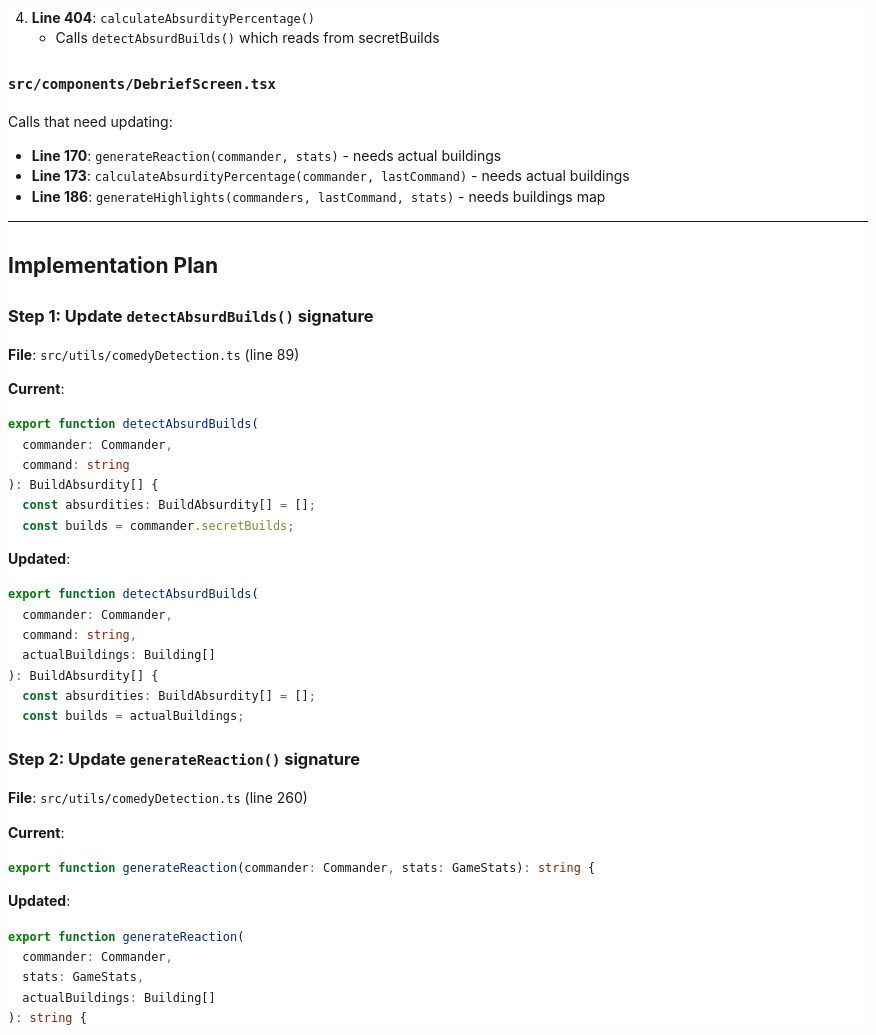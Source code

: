 4. **Line 404**: `calculateAbsurdityPercentage()`
   - Calls `detectAbsurdBuilds()` which reads from secretBuilds

### `src/components/DebriefScreen.tsx`

Calls that need updating:
- **Line 170**: `generateReaction(commander, stats)` - needs actual buildings
- **Line 173**: `calculateAbsurdityPercentage(commander, lastCommand)` - needs actual buildings
- **Line 186**: `generateHighlights(commanders, lastCommand, stats)` - needs buildings map

---

## Implementation Plan

### Step 1: Update `detectAbsurdBuilds()` signature

**File**: `src/utils/comedyDetection.ts` (line 89)

**Current**:
```typescript
export function detectAbsurdBuilds(
  commander: Commander,
  command: string
): BuildAbsurdity[] {
  const absurdities: BuildAbsurdity[] = [];
  const builds = commander.secretBuilds;
```

**Updated**:
```typescript
export function detectAbsurdBuilds(
  commander: Commander,
  command: string,
  actualBuildings: Building[]
): BuildAbsurdity[] {
  const absurdities: BuildAbsurdity[] = [];
  const builds = actualBuildings;
```

### Step 2: Update `generateReaction()` signature

**File**: `src/utils/comedyDetection.ts` (line 260)

**Current**:
```typescript
export function generateReaction(commander: Commander, stats: GameStats): string {
```

**Updated**:
```typescript
export function generateReaction(
  commander: Commander,
  stats: GameStats,
  actualBuildings: Building[]
): string {
```

